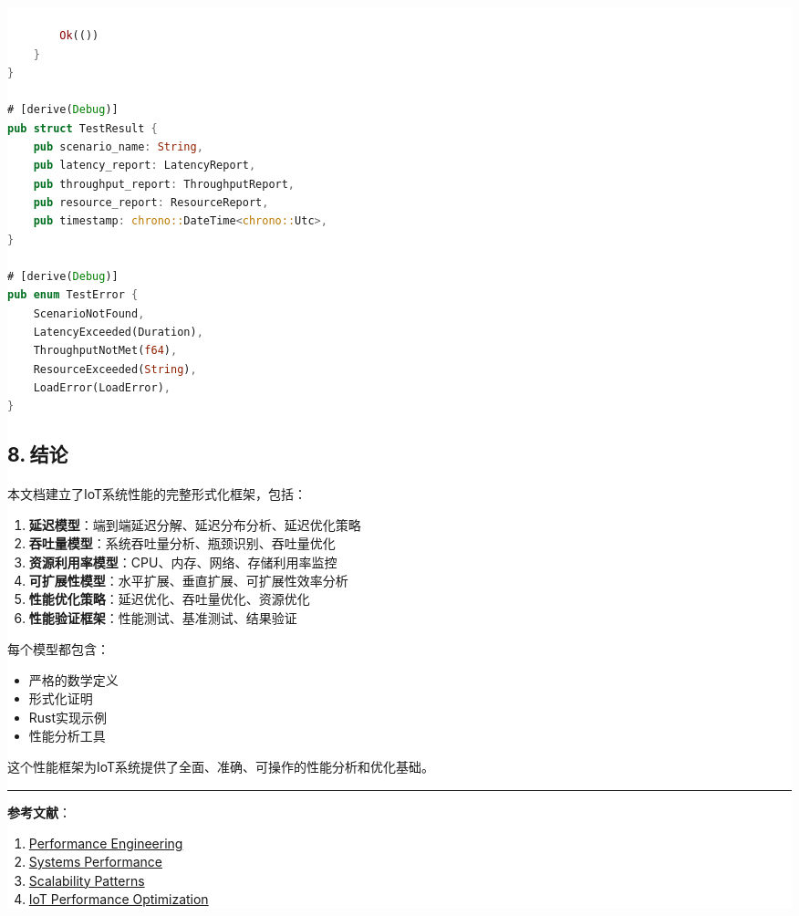 ```rust

        Ok(())
    }
}

# [derive(Debug)]
pub struct TestResult {
    pub scenario_name: String,
    pub latency_report: LatencyReport,
    pub throughput_report: ThroughputReport,
    pub resource_report: ResourceReport,
    pub timestamp: chrono::DateTime<chrono::Utc>,
}

# [derive(Debug)]
pub enum TestError {
    ScenarioNotFound,
    LatencyExceeded(Duration),
    ThroughputNotMet(f64),
    ResourceExceeded(String),
    LoadError(LoadError),
}
```

## 8. 结论

本文档建立了IoT系统性能的完整形式化框架，包括：

1. **延迟模型**：端到端延迟分解、延迟分布分析、延迟优化策略
2. **吞吐量模型**：系统吞吐量分析、瓶颈识别、吞吐量优化
3. **资源利用率模型**：CPU、内存、网络、存储利用率监控
4. **可扩展性模型**：水平扩展、垂直扩展、可扩展性效率分析
5. **性能优化策略**：延迟优化、吞吐量优化、资源优化
6. **性能验证框架**：性能测试、基准测试、结果验证

每个模型都包含：
- 严格的数学定义
- 形式化证明
- Rust实现示例
- 性能分析工具

这个性能框架为IoT系统提供了全面、准确、可操作的性能分析和优化基础。

---

**参考文献**：
1. [Performance Engineering](https://www.oreilly.com/library/view/performance-engineering/9781492054333/)
2. [Systems Performance](http://www.brendangregg.com/systems-performance-2nd-edition-book.html)
3. [Scalability Patterns](https://martinfowler.com/articles/microservices.html)
4. [IoT Performance Optimization](https://www.iotworldtoday.com/2020/01/15/iot-performance-optimization-strategies/)
